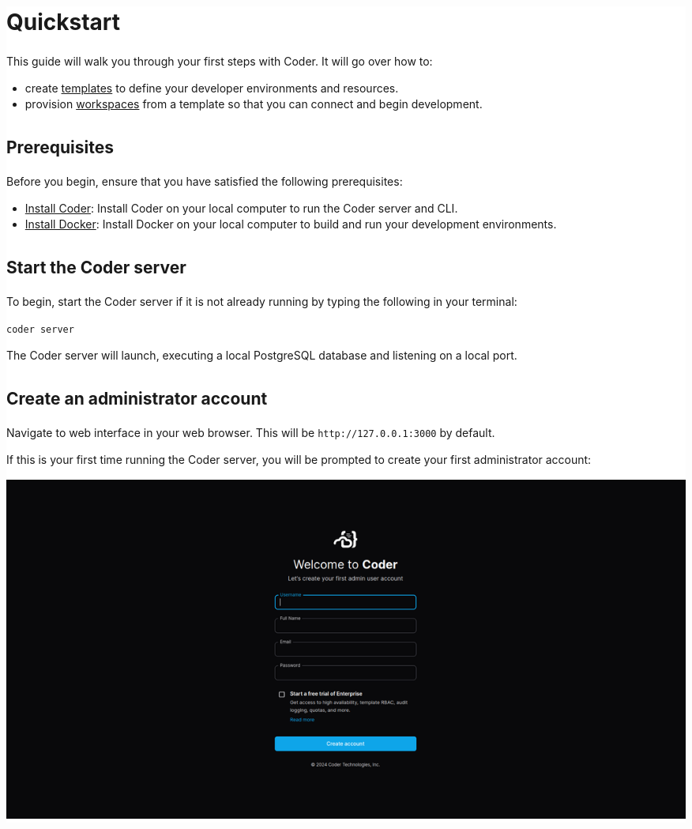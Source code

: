 # Quickstart

This guide will walk you through your first steps with Coder. It will go over
how to:

- create [templates](./templates/index.md) to define your developer environments
  and resources.
- provision [workspaces](./workspaces/index.md) from a template so that you can
  connect and begin development.

## Prerequisites

Before you begin, ensure that you have satisfied the following prerequisites:

- [Install Coder](./install.md): Install Coder on your local computer to run the
  Coder server and CLI.
- [Install Docker](https://docs.docker.com/engine/install/): Install Docker on
  your local computer to build and run your development environments.

## Start the Coder server

To begin, start the Coder server if it is not already running by typing the
following in your terminal:

```bash
coder server
```

The Coder server will launch, executing a local PostgreSQL database and
listening on a local port.

## Create an administrator account

Navigate to web interface in your web browser. This will be
`http://127.0.0.1:3000` by default.

If this is your first time running the Coder server, you will be prompted to
create your first administrator account:

![Coder create first administrator account](./images/quickstart/create_admin_account.png)
